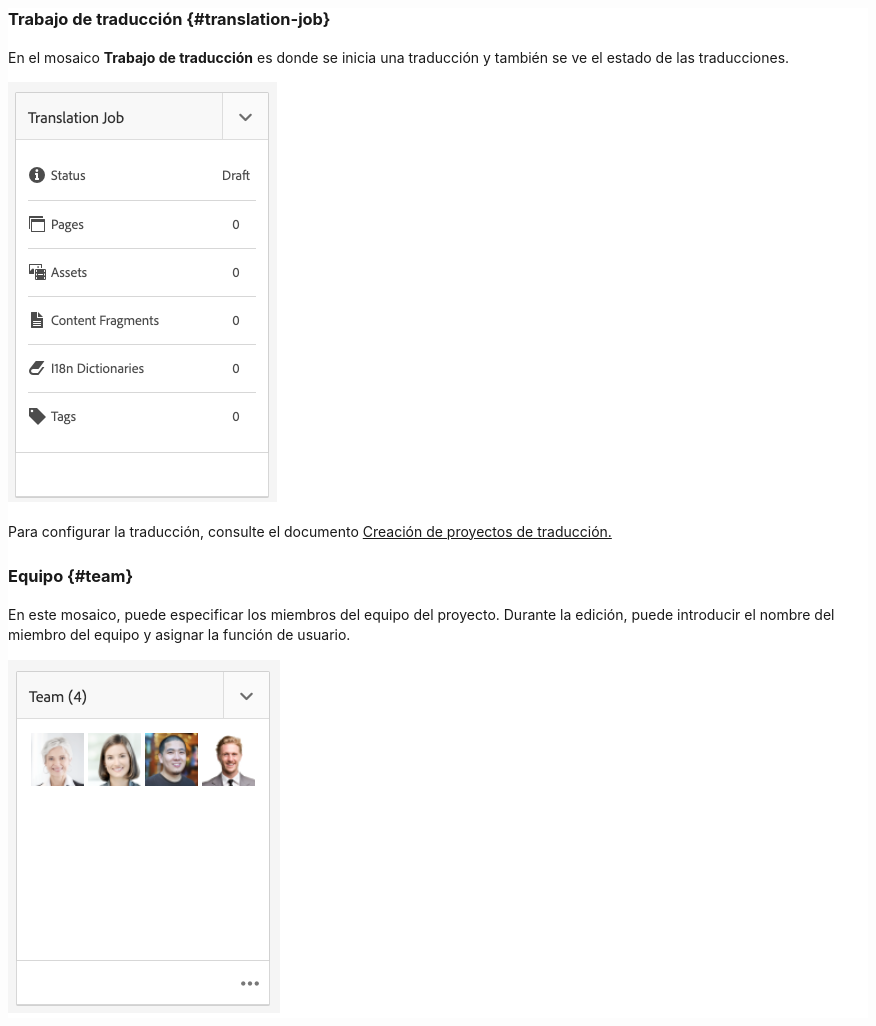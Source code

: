 ### Trabajo de traducción {#translation-job}

En el mosaico **Trabajo de traducción** es donde se inicia una traducción y también se ve el estado de las traducciones.

![Mosaico de trabajo de traducción](assets/project-tile-translation.png)

Para configurar la traducción, consulte el documento [Creación de proyectos de traducción.](/help/assets/translation-projects.md)

### Equipo {#team}

En este mosaico, puede especificar los miembros del equipo del proyecto. Durante la edición, puede introducir el nombre del miembro del equipo y asignar la función de usuario.

![Mosaico de equipo](assets/project-tile-team.png)
